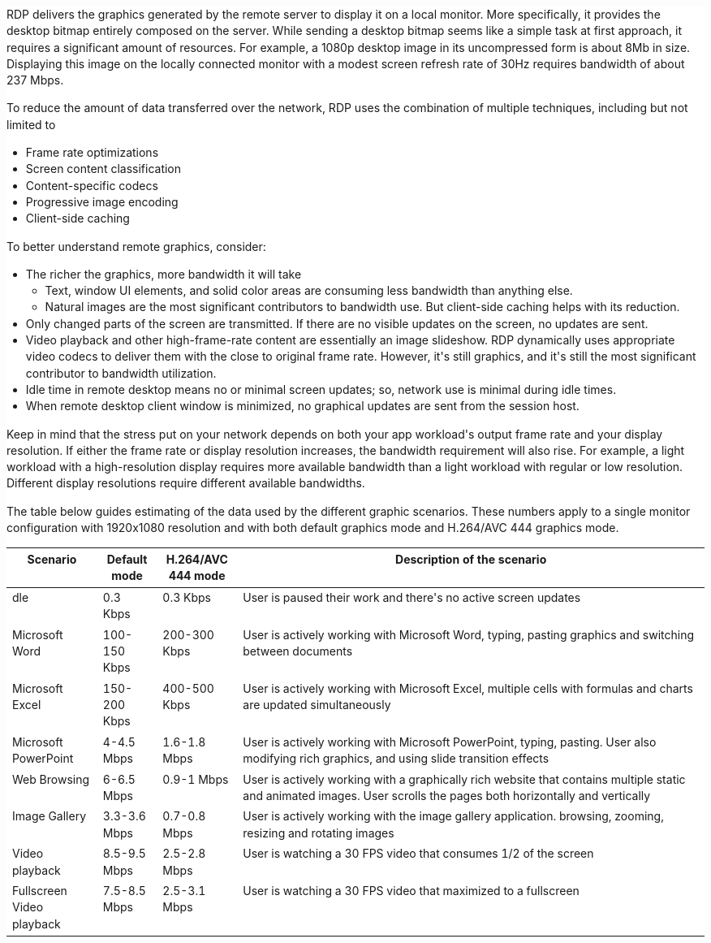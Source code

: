 RDP delivers the graphics generated by the remote server to display it on a local monitor. More specifically, it provides the desktop bitmap entirely composed on the server. While sending a desktop bitmap seems like a simple task at first approach, it requires a significant amount of resources. For example, a 1080p desktop image in its uncompressed form is about 8Mb in size. Displaying this image on the locally connected monitor with a modest screen refresh rate of 30Hz requires bandwidth of about 237 Mbps.

To reduce the amount of data transferred over the network, RDP uses the combination of multiple techniques, including but not limited to

 -  Frame rate optimizations
 -  Screen content classification
 -  Content-specific codecs
 -  Progressive image encoding
 -  Client-side caching

To better understand remote graphics, consider:

 -  The richer the graphics, more bandwidth it will take
     -  Text, window UI elements, and solid color areas are consuming less bandwidth than anything else.
     -  Natural images are the most significant contributors to bandwidth use. But client-side caching helps with its reduction.
 -  Only changed parts of the screen are transmitted. If there are no visible updates on the screen, no updates are sent.
 -  Video playback and other high-frame-rate content are essentially an image slideshow. RDP dynamically uses appropriate video codecs to deliver them with the close to original frame rate. However, it's still graphics, and it's still the most significant contributor to bandwidth utilization.
 -  Idle time in remote desktop means no or minimal screen updates; so, network use is minimal during idle times.
 -  When remote desktop client window is minimized, no graphical updates are sent from the session host.

Keep in mind that the stress put on your network depends on both your app workload's output frame rate and your display resolution. If either the frame rate or display resolution increases, the bandwidth requirement will also rise. For example, a light workload with a high-resolution display requires more available bandwidth than a light workload with regular or low resolution. Different display resolutions require different available bandwidths.

The table below guides estimating of the data used by the different graphic scenarios. These numbers apply to a single monitor configuration with 1920x1080 resolution and with both default graphics mode and H.264/AVC 444 graphics mode.

| **Scenario**              | **Default mode** | **H.264/AVC 444 mode** | **Description of the scenario**                                                                                                                                     |
| ------------------------- | ---------------- | ---------------------- | ------------------------------------------------------------------------------------------------------------------------------------------------------------------- |
| dle                       | 0.3 Kbps         | 0.3 Kbps               | User is paused their work and there's no active screen updates                                                                                                      |
| Microsoft Word            | 100-150 Kbps     | 200-300 Kbps           | User is actively working with Microsoft Word, typing, pasting graphics and switching between documents                                                              |
| Microsoft Excel           | 150-200 Kbps     | 400-500 Kbps           | User is actively working with Microsoft Excel, multiple cells with formulas and charts are updated simultaneously                                                   |
| Microsoft PowerPoint      | 4-4.5 Mbps       | 1.6-1.8 Mbps           | User is actively working with Microsoft PowerPoint, typing, pasting. User also modifying rich graphics, and using slide transition effects                          |
| Web Browsing              | 6-6.5 Mbps       | 0.9-1 Mbps             | User is actively working with a graphically rich website that contains multiple static and animated images. User scrolls the pages both horizontally and vertically |
| Image Gallery             | 3.3-3.6 Mbps     | 0.7-0.8 Mbps           | User is actively working with the image gallery application. browsing, zooming, resizing and rotating images                                                        |
| Video playback            | 8.5-9.5 Mbps     | 2.5-2.8 Mbps           | User is watching a 30 FPS video that consumes 1/2 of the screen                                                                                                     |
| Fullscreen Video playback | 7.5-8.5 Mbps     | 2.5-3.1 Mbps           | User is watching a 30 FPS video that maximized to a fullscreen                                                                                                      |
